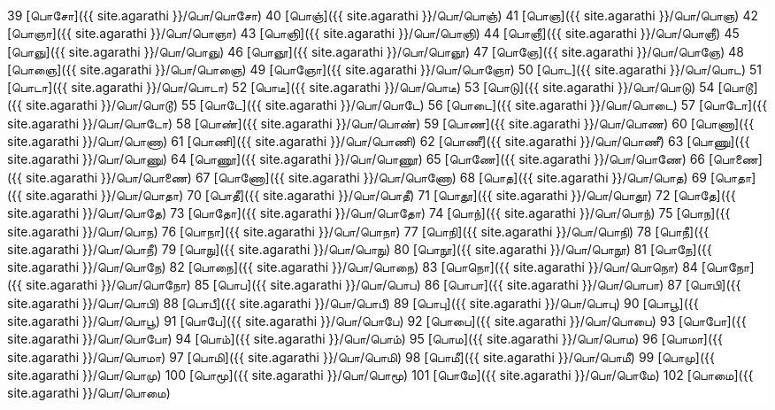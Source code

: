 39 [பொசோ]({{ site.agarathi }}/பொ/பொசோ) 
40 [பொஞ்]({{ site.agarathi }}/பொ/பொஞ்) 
41 [பொஞ]({{ site.agarathi }}/பொ/பொஞ) 
42 [பொஞா]({{ site.agarathi }}/பொ/பொஞா) 
43 [பொஞி]({{ site.agarathi }}/பொ/பொஞி) 
44 [பொஞீ]({{ site.agarathi }}/பொ/பொஞீ) 
45 [பொஞு]({{ site.agarathi }}/பொ/பொஞு) 
46 [பொஞூ]({{ site.agarathi }}/பொ/பொஞூ) 
47 [பொஞே]({{ site.agarathi }}/பொ/பொஞே) 
48 [பொஞை]({{ site.agarathi }}/பொ/பொஞை) 
49 [பொஞோ]({{ site.agarathi }}/பொ/பொஞோ) 
50 [பொட]({{ site.agarathi }}/பொ/பொட) 
51 [பொடா]({{ site.agarathi }}/பொ/பொடா) 
52 [பொடீ]({{ site.agarathi }}/பொ/பொடீ) 
53 [பொடு]({{ site.agarathi }}/பொ/பொடு) 
54 [பொடூ]({{ site.agarathi }}/பொ/பொடூ) 
55 [பொடே]({{ site.agarathi }}/பொ/பொடே) 
56 [பொடை]({{ site.agarathi }}/பொ/பொடை) 
57 [பொடோ]({{ site.agarathi }}/பொ/பொடோ) 
58 [பொண்]({{ site.agarathi }}/பொ/பொண்) 
59 [பொண]({{ site.agarathi }}/பொ/பொண) 
60 [பொணா]({{ site.agarathi }}/பொ/பொணா) 
61 [பொணி]({{ site.agarathi }}/பொ/பொணி) 
62 [பொணீ]({{ site.agarathi }}/பொ/பொணீ) 
63 [பொணு]({{ site.agarathi }}/பொ/பொணு) 
64 [பொணூ]({{ site.agarathi }}/பொ/பொணூ) 
65 [பொணே]({{ site.agarathi }}/பொ/பொணே) 
66 [பொணை]({{ site.agarathi }}/பொ/பொணை) 
67 [பொணோ]({{ site.agarathi }}/பொ/பொணோ) 
68 [பொத]({{ site.agarathi }}/பொ/பொத) 
69 [பொதா]({{ site.agarathi }}/பொ/பொதா) 
70 [பொதீ]({{ site.agarathi }}/பொ/பொதீ) 
71 [பொதூ]({{ site.agarathi }}/பொ/பொதூ) 
72 [பொதே]({{ site.agarathi }}/பொ/பொதே) 
73 [பொதோ]({{ site.agarathi }}/பொ/பொதோ) 
74 [பொந்]({{ site.agarathi }}/பொ/பொந்) 
75 [பொந]({{ site.agarathi }}/பொ/பொந) 
76 [பொநா]({{ site.agarathi }}/பொ/பொநா) 
77 [பொநி]({{ site.agarathi }}/பொ/பொநி) 
78 [பொநீ]({{ site.agarathi }}/பொ/பொநீ) 
79 [பொநு]({{ site.agarathi }}/பொ/பொநு) 
80 [பொநூ]({{ site.agarathi }}/பொ/பொநூ) 
81 [பொநே]({{ site.agarathi }}/பொ/பொநே) 
82 [பொநை]({{ site.agarathi }}/பொ/பொநை) 
83 [பொநொ]({{ site.agarathi }}/பொ/பொநொ) 
84 [பொநோ]({{ site.agarathi }}/பொ/பொநோ) 
85 [பொப]({{ site.agarathi }}/பொ/பொப) 
86 [பொபா]({{ site.agarathi }}/பொ/பொபா) 
87 [பொபி]({{ site.agarathi }}/பொ/பொபி) 
88 [பொபீ]({{ site.agarathi }}/பொ/பொபீ) 
89 [பொபு]({{ site.agarathi }}/பொ/பொபு) 
90 [பொபூ]({{ site.agarathi }}/பொ/பொபூ) 
91 [பொபே]({{ site.agarathi }}/பொ/பொபே) 
92 [பொபை]({{ site.agarathi }}/பொ/பொபை) 
93 [பொபோ]({{ site.agarathi }}/பொ/பொபோ) 
94 [பொம்]({{ site.agarathi }}/பொ/பொம்) 
95 [பொம]({{ site.agarathi }}/பொ/பொம) 
96 [பொமா]({{ site.agarathi }}/பொ/பொமா) 
97 [பொமி]({{ site.agarathi }}/பொ/பொமி) 
98 [பொமீ]({{ site.agarathi }}/பொ/பொமீ) 
99 [பொமு]({{ site.agarathi }}/பொ/பொமு) 
100 [பொமூ]({{ site.agarathi }}/பொ/பொமூ) 
101 [பொமே]({{ site.agarathi }}/பொ/பொமே) 
102 [பொமை]({{ site.agarathi }}/பொ/பொமை) 
